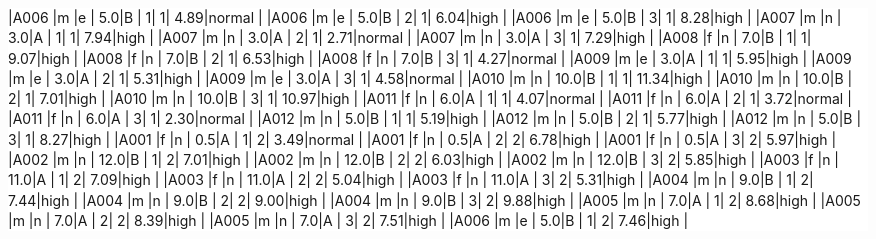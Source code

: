 |A006    |m   |e             |  5.0|B         |   1|    1|    4.89|normal           |
|A006    |m   |e             |  5.0|B         |   2|    1|    6.04|high             |
|A006    |m   |e             |  5.0|B         |   3|    1|    8.28|high             |
|A007    |m   |n             |  3.0|A         |   1|    1|    7.94|high             |
|A007    |m   |n             |  3.0|A         |   2|    1|    2.71|normal           |
|A007    |m   |n             |  3.0|A         |   3|    1|    7.29|high             |
|A008    |f   |n             |  7.0|B         |   1|    1|    9.07|high             |
|A008    |f   |n             |  7.0|B         |   2|    1|    6.53|high             |
|A008    |f   |n             |  7.0|B         |   3|    1|    4.27|normal           |
|A009    |m   |e             |  3.0|A         |   1|    1|    5.95|high             |
|A009    |m   |e             |  3.0|A         |   2|    1|    5.31|high             |
|A009    |m   |e             |  3.0|A         |   3|    1|    4.58|normal           |
|A010    |m   |n             | 10.0|B         |   1|    1|   11.34|high             |
|A010    |m   |n             | 10.0|B         |   2|    1|    7.01|high             |
|A010    |m   |n             | 10.0|B         |   3|    1|   10.97|high             |
|A011    |f   |n             |  6.0|A         |   1|    1|    4.07|normal           |
|A011    |f   |n             |  6.0|A         |   2|    1|    3.72|normal           |
|A011    |f   |n             |  6.0|A         |   3|    1|    2.30|normal           |
|A012    |m   |n             |  5.0|B         |   1|    1|    5.19|high             |
|A012    |m   |n             |  5.0|B         |   2|    1|    5.77|high             |
|A012    |m   |n             |  5.0|B         |   3|    1|    8.27|high             |
|A001    |f   |n             |  0.5|A         |   1|    2|    3.49|normal           |
|A001    |f   |n             |  0.5|A         |   2|    2|    6.78|high             |
|A001    |f   |n             |  0.5|A         |   3|    2|    5.97|high             |
|A002    |m   |n             | 12.0|B         |   1|    2|    7.01|high             |
|A002    |m   |n             | 12.0|B         |   2|    2|    6.03|high             |
|A002    |m   |n             | 12.0|B         |   3|    2|    5.85|high             |
|A003    |f   |n             | 11.0|A         |   1|    2|    7.09|high             |
|A003    |f   |n             | 11.0|A         |   2|    2|    5.04|high             |
|A003    |f   |n             | 11.0|A         |   3|    2|    5.31|high             |
|A004    |m   |n             |  9.0|B         |   1|    2|    7.44|high             |
|A004    |m   |n             |  9.0|B         |   2|    2|    9.00|high             |
|A004    |m   |n             |  9.0|B         |   3|    2|    9.88|high             |
|A005    |m   |n             |  7.0|A         |   1|    2|    8.68|high             |
|A005    |m   |n             |  7.0|A         |   2|    2|    8.39|high             |
|A005    |m   |n             |  7.0|A         |   3|    2|    7.51|high             |
|A006    |m   |e             |  5.0|B         |   1|    2|    7.46|high             |